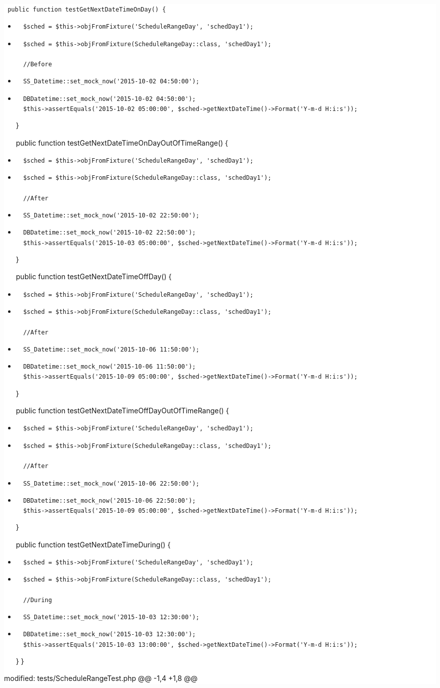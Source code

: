      public function testGetNextDateTimeOnDay() {
-		$sched = $this->objFromFixture('ScheduleRangeDay', 'schedDay1');
+		$sched = $this->objFromFixture(ScheduleRangeDay::class, 'schedDay1');

 		//Before
-		SS_Datetime::set_mock_now('2015-10-02 04:50:00');
+		DBDatetime::set_mock_now('2015-10-02 04:50:00');
 		$this->assertEquals('2015-10-02 05:00:00', $sched->getNextDateTime()->Format('Y-m-d H:i:s'));
 	}

     public function testGetNextDateTimeOnDayOutOfTimeRange() {
-		$sched = $this->objFromFixture('ScheduleRangeDay', 'schedDay1');
+		$sched = $this->objFromFixture(ScheduleRangeDay::class, 'schedDay1');

 		//After
-		SS_Datetime::set_mock_now('2015-10-02 22:50:00');
+		DBDatetime::set_mock_now('2015-10-02 22:50:00');
 		$this->assertEquals('2015-10-03 05:00:00', $sched->getNextDateTime()->Format('Y-m-d H:i:s'));
 	}

     public function testGetNextDateTimeOffDay() {
-		$sched = $this->objFromFixture('ScheduleRangeDay', 'schedDay1');
+		$sched = $this->objFromFixture(ScheduleRangeDay::class, 'schedDay1');

 		//After
-		SS_Datetime::set_mock_now('2015-10-06 11:50:00');
+		DBDatetime::set_mock_now('2015-10-06 11:50:00');
 		$this->assertEquals('2015-10-09 05:00:00', $sched->getNextDateTime()->Format('Y-m-d H:i:s'));
 	}

 	public function testGetNextDateTimeOffDayOutOfTimeRange() {
-		$sched = $this->objFromFixture('ScheduleRangeDay', 'schedDay1');
+		$sched = $this->objFromFixture(ScheduleRangeDay::class, 'schedDay1');

 		//After
-		SS_Datetime::set_mock_now('2015-10-06 22:50:00');
+		DBDatetime::set_mock_now('2015-10-06 22:50:00');
 		$this->assertEquals('2015-10-09 05:00:00', $sched->getNextDateTime()->Format('Y-m-d H:i:s'));
 	}

     public function testGetNextDateTimeDuring() {
-		$sched = $this->objFromFixture('ScheduleRangeDay', 'schedDay1');
+		$sched = $this->objFromFixture(ScheduleRangeDay::class, 'schedDay1');

 		//During
-		SS_Datetime::set_mock_now('2015-10-03 12:30:00');
+		DBDatetime::set_mock_now('2015-10-03 12:30:00');
 		$this->assertEquals('2015-10-03 13:00:00', $sched->getNextDateTime()->Format('Y-m-d H:i:s'));
 	}
 }

modified:	tests/ScheduleRangeTest.php
@@ -1,4 +1,8 @@
 <?php
+
+use Sunnysideup\Schedulizer\ScheduleRange;
+use SilverStripe\ORM\FieldType\DBDatetime;
+use SilverStripe\Dev\SapphireTest;
 /**
  * Description of ScheduleRangeTest
  *
@@ -20,36 +24,36 @@
 	 */
